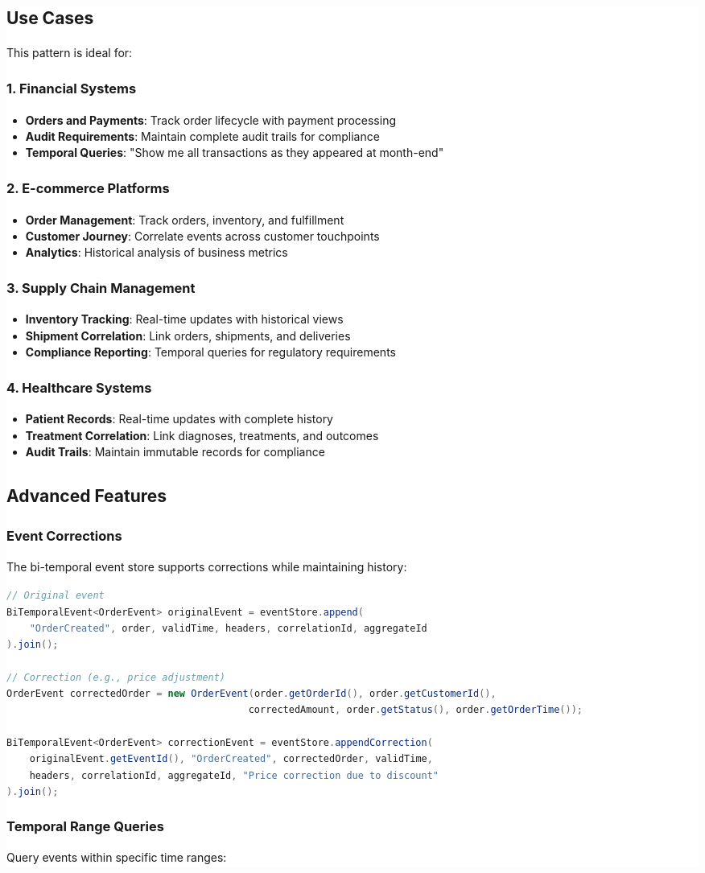 ## Use Cases

This pattern is ideal for:

### 1. Financial Systems
- **Orders and Payments**: Track order lifecycle with payment processing
- **Audit Requirements**: Maintain complete audit trails for compliance
- **Temporal Queries**: "Show me all transactions as they appeared at month-end"

### 2. E-commerce Platforms
- **Order Management**: Track orders, inventory, and fulfillment
- **Customer Journey**: Correlate events across customer touchpoints
- **Analytics**: Historical analysis of business metrics

### 3. Supply Chain Management
- **Inventory Tracking**: Real-time updates with historical views
- **Shipment Correlation**: Link orders, shipments, and deliveries
- **Compliance Reporting**: Temporal queries for regulatory requirements

### 4. Healthcare Systems
- **Patient Records**: Real-time updates with complete history
- **Treatment Correlation**: Link diagnoses, treatments, and outcomes
- **Audit Trails**: Maintain immutable records for compliance

## Advanced Features

### Event Corrections

The bi-temporal event store supports corrections while maintaining history:

```java
// Original event
BiTemporalEvent<OrderEvent> originalEvent = eventStore.append(
    "OrderCreated", order, validTime, headers, correlationId, aggregateId
).join();

// Correction (e.g., price adjustment)
OrderEvent correctedOrder = new OrderEvent(order.getOrderId(), order.getCustomerId(), 
                                          correctedAmount, order.getStatus(), order.getOrderTime());

BiTemporalEvent<OrderEvent> correctionEvent = eventStore.appendCorrection(
    originalEvent.getEventId(), "OrderCreated", correctedOrder, validTime,
    headers, correlationId, aggregateId, "Price correction due to discount"
).join();
```

### Temporal Range Queries

Query events within specific time ranges:
